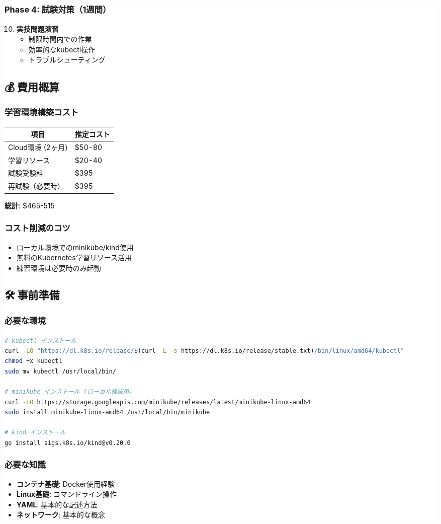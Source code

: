 ### Phase 4: 試験対策（1週間）
10. **実技問題演習**
    - 制限時間内での作業
    - 効率的なkubectl操作
    - トラブルシューティング

## 💰 費用概算

### 学習環境構築コスト
| 項目 | 推定コスト |
|------|------------|
| Cloud環境 (2ヶ月) | $50-80 |
| 学習リソース | $20-40 |
| 試験受験料 | $395 |
| 再試験（必要時） | $395 |

**総計**: $465-515

### コスト削減のコツ
- ローカル環境でのminikube/kind使用
- 無料のKubernetes学習リソース活用
- 練習環境は必要時のみ起動

## 🛠️ 事前準備

### 必要な環境
```bash
# kubectl インストール
curl -LO "https://dl.k8s.io/release/$(curl -L -s https://dl.k8s.io/release/stable.txt)/bin/linux/amd64/kubectl"
chmod +x kubectl
sudo mv kubectl /usr/local/bin/

# minikube インストール (ローカル検証用)
curl -LO https://storage.googleapis.com/minikube/releases/latest/minikube-linux-amd64
sudo install minikube-linux-amd64 /usr/local/bin/minikube

# kind インストール
go install sigs.k8s.io/kind@v0.20.0
```

### 必要な知識
- **コンテナ基礎**: Docker使用経験
- **Linux基礎**: コマンドライン操作
- **YAML**: 基本的な記述方法
- **ネットワーク**: 基本的な概念
